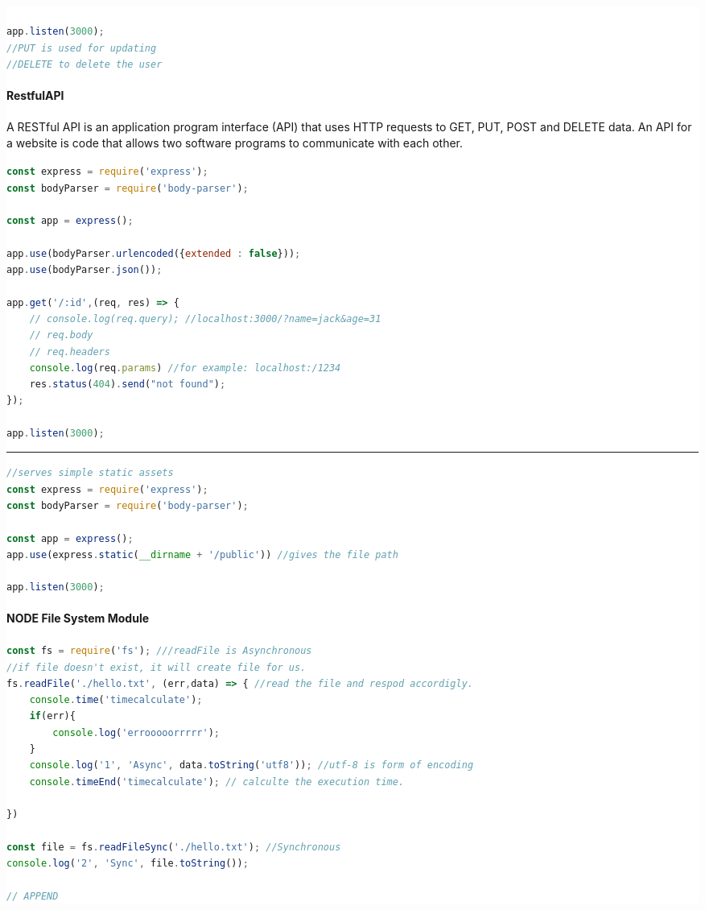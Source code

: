```js

app.listen(3000);
//PUT is used for updating
//DELETE to delete the user
```

#### RestfulAPI

A RESTful API is an application program interface (API) that uses HTTP requests to GET, PUT, POST and DELETE data. An API for a website is code that allows two software programs to communicate with each other.  

```js
const express = require('express');
const bodyParser = require('body-parser');

const app = express();

app.use(bodyParser.urlencoded({extended : false}));
app.use(bodyParser.json());

app.get('/:id',(req, res) => {
    // console.log(req.query); //localhost:3000/?name=jack&age=31
    // req.body
    // req.headers
    console.log(req.params) //for example: localhost:/1234
    res.status(404).send("not found"); 
});

app.listen(3000);

```

---

```javascript
//serves simple static assets
const express = require('express');
const bodyParser = require('body-parser');

const app = express();
app.use(express.static(__dirname + '/public')) //gives the file path

app.listen(3000);

```

#### NODE File System Module

```javascript
const fs = require('fs'); ///readFile is Asynchronous
//if file doesn't exist, it will create file for us.
fs.readFile('./hello.txt', (err,data) => { //read the file and respod accordigly.
    console.time('timecalculate');
    if(err){
        console.log('errooooorrrrr');
    }
    console.log('1', 'Async', data.toString('utf8')); //utf-8 is form of encoding
    console.timeEnd('timecalculate'); // calculte the execution time.

})

const file = fs.readFileSync('./hello.txt'); //Synchronous
console.log('2', 'Sync', file.toString());

// APPEND
```
